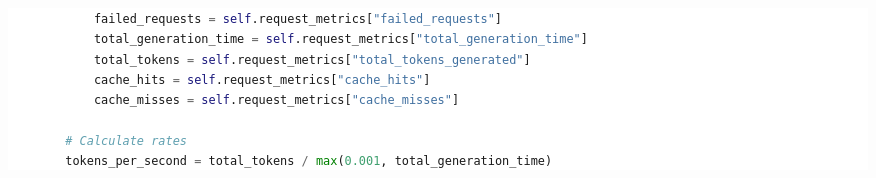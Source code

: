 ```python
            failed_requests = self.request_metrics["failed_requests"]
            total_generation_time = self.request_metrics["total_generation_time"]
            total_tokens = self.request_metrics["total_tokens_generated"]
            cache_hits = self.request_metrics["cache_hits"]
            cache_misses = self.request_metrics["cache_misses"]
        
        # Calculate rates
        tokens_per_second = total_tokens / max(0.001, total_generation_time)
